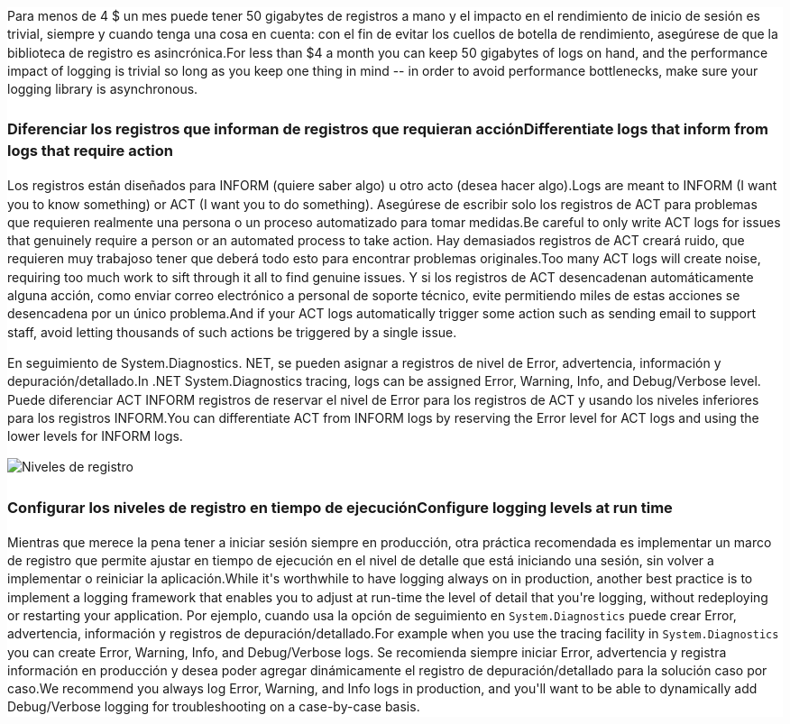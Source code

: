 <span data-ttu-id="213e6-191">Para menos de 4 $ un mes puede tener 50 gigabytes de registros a mano y el impacto en el rendimiento de inicio de sesión es trivial, siempre y cuando tenga una cosa en cuenta: con el fin de evitar los cuellos de botella de rendimiento, asegúrese de que la biblioteca de registro es asincrónica.</span><span class="sxs-lookup"><span data-stu-id="213e6-191">For less than $4 a month you can keep 50 gigabytes of logs on hand, and the performance impact of logging is trivial so long as you keep one thing in mind -- in order to avoid performance bottlenecks, make sure your logging library is asynchronous.</span></span>

### <a name="differentiate-logs-that-inform-from-logs-that-require-action"></a><span data-ttu-id="213e6-192">Diferenciar los registros que informan de registros que requieran acción</span><span class="sxs-lookup"><span data-stu-id="213e6-192">Differentiate logs that inform from logs that require action</span></span>

<span data-ttu-id="213e6-193">Los registros están diseñados para INFORM (quiere saber algo) u otro acto (desea hacer algo).</span><span class="sxs-lookup"><span data-stu-id="213e6-193">Logs are meant to INFORM (I want you to know something) or ACT (I want you to do something).</span></span> <span data-ttu-id="213e6-194">Asegúrese de escribir solo los registros de ACT para problemas que requieren realmente una persona o un proceso automatizado para tomar medidas.</span><span class="sxs-lookup"><span data-stu-id="213e6-194">Be careful to only write ACT logs for issues that genuinely require a person or an automated process to take action.</span></span> <span data-ttu-id="213e6-195">Hay demasiados registros de ACT creará ruido, que requieren muy trabajoso tener que deberá todo esto para encontrar problemas originales.</span><span class="sxs-lookup"><span data-stu-id="213e6-195">Too many ACT logs will create noise, requiring too much work to sift through it all to find genuine issues.</span></span> <span data-ttu-id="213e6-196">Y si los registros de ACT desencadenan automáticamente alguna acción, como enviar correo electrónico a personal de soporte técnico, evite permitiendo miles de estas acciones se desencadena por un único problema.</span><span class="sxs-lookup"><span data-stu-id="213e6-196">And if your ACT logs automatically trigger some action such as sending email to support staff, avoid letting thousands of such actions be triggered by a single issue.</span></span>

<span data-ttu-id="213e6-197">En seguimiento de System.Diagnostics. NET, se pueden asignar a registros de nivel de Error, advertencia, información y depuración/detallado.</span><span class="sxs-lookup"><span data-stu-id="213e6-197">In .NET System.Diagnostics tracing, logs can be assigned Error, Warning, Info, and Debug/Verbose level.</span></span> <span data-ttu-id="213e6-198">Puede diferenciar ACT INFORM registros de reservar el nivel de Error para los registros de ACT y usando los niveles inferiores para los registros INFORM.</span><span class="sxs-lookup"><span data-stu-id="213e6-198">You can differentiate ACT from INFORM logs by reserving the Error level for ACT logs and using the lower levels for INFORM logs.</span></span>

![Niveles de registro](monitoring-and-telemetry/_static/image20.png)

### <a name="configure-logging-levels-at-run-time"></a><span data-ttu-id="213e6-200">Configurar los niveles de registro en tiempo de ejecución</span><span class="sxs-lookup"><span data-stu-id="213e6-200">Configure logging levels at run time</span></span>

<span data-ttu-id="213e6-201">Mientras que merece la pena tener a iniciar sesión siempre en producción, otra práctica recomendada es implementar un marco de registro que permite ajustar en tiempo de ejecución en el nivel de detalle que está iniciando una sesión, sin volver a implementar o reiniciar la aplicación.</span><span class="sxs-lookup"><span data-stu-id="213e6-201">While it's worthwhile to have logging always on in production, another best practice is to implement a logging framework that enables you to adjust at run-time the level of detail that you're logging, without redeploying or restarting your application.</span></span> <span data-ttu-id="213e6-202">Por ejemplo, cuando usa la opción de seguimiento en `System.Diagnostics` puede crear Error, advertencia, información y registros de depuración/detallado.</span><span class="sxs-lookup"><span data-stu-id="213e6-202">For example when you use the tracing facility in `System.Diagnostics` you can create Error, Warning, Info, and Debug/Verbose logs.</span></span> <span data-ttu-id="213e6-203">Se recomienda siempre iniciar Error, advertencia y registra información en producción y desea poder agregar dinámicamente el registro de depuración/detallado para la solución caso por caso.</span><span class="sxs-lookup"><span data-stu-id="213e6-203">We recommend you always log Error, Warning, and Info logs in production, and you'll want to be able to dynamically add Debug/Verbose logging for troubleshooting on a case-by-case basis.</span></span>
